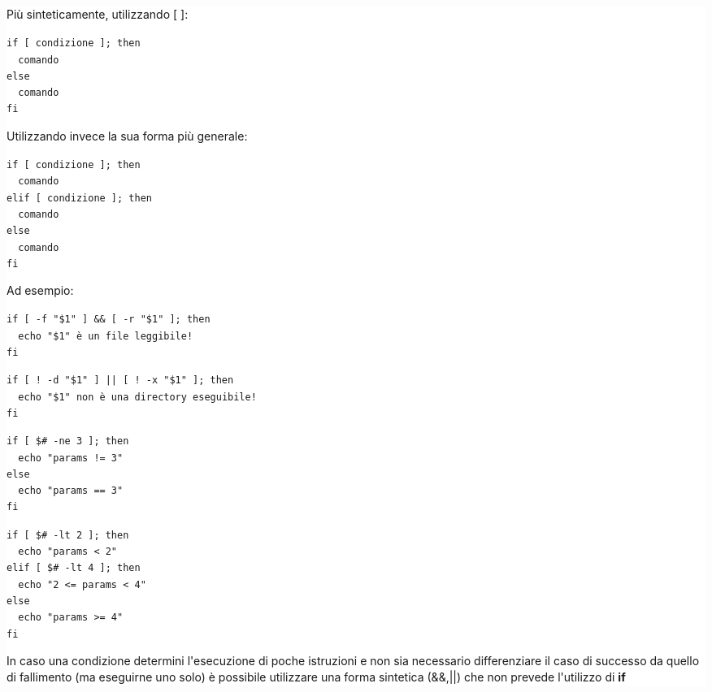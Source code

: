 Più sinteticamente, utilizzando [ ]:

```shell 
if [ condizione ]; then
  comando
else
  comando
fi
```

Utilizzando invece la sua forma più generale:

```shell
if [ condizione ]; then
  comando
elif [ condizione ]; then
  comando
else
  comando
fi
```

Ad esempio:

```shell
if [ -f "$1" ] && [ -r "$1" ]; then
  echo "$1" è un file leggibile!
fi
```

```shell
if [ ! -d "$1" ] || [ ! -x "$1" ]; then
  echo "$1" non è una directory eseguibile!
fi
```

```shell
if [ $# -ne 3 ]; then
  echo "params != 3"
else
  echo "params == 3"
fi
```

```shell
if [ $# -lt 2 ]; then
  echo "params < 2"
elif [ $# -lt 4 ]; then
  echo "2 <= params < 4"
else
  echo "params >= 4"
fi
```

In caso una condizione determini l'esecuzione di poche istruzioni e non sia necessario differenziare il caso di successo da quello di fallimento (ma eseguirne uno solo) è possibile utilizzare una forma sintetica (&&,||) che non prevede l'utilizzo di **if**
